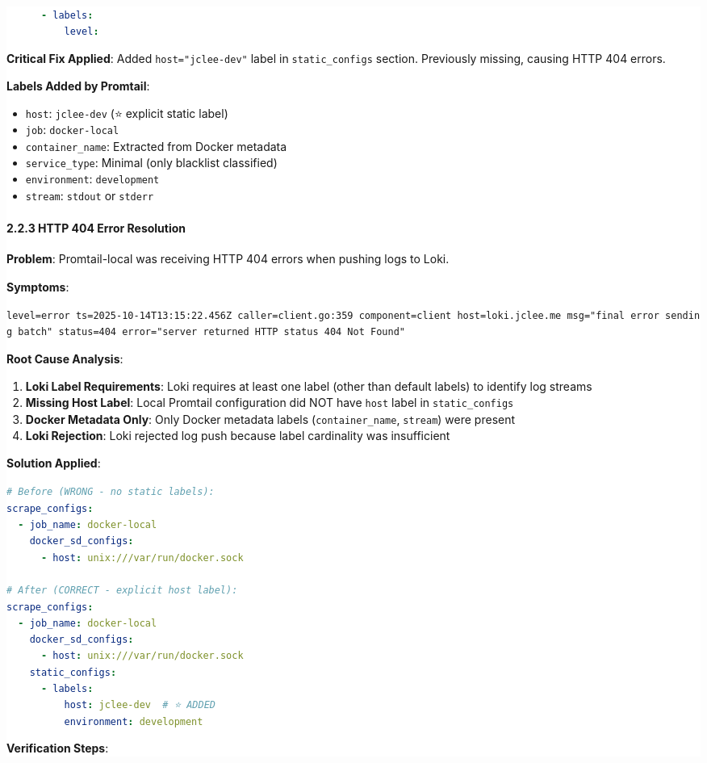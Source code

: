 ```yaml
      - labels:
          level:
```

**Critical Fix Applied**: Added `host="jclee-dev"` label in `static_configs` section. Previously missing, causing HTTP 404 errors.

**Labels Added by Promtail**:
- `host`: `jclee-dev` (⭐ explicit static label)
- `job`: `docker-local`
- `container_name`: Extracted from Docker metadata
- `service_type`: Minimal (only blacklist classified)
- `environment`: `development`
- `stream`: `stdout` or `stderr`

#### 2.2.3 HTTP 404 Error Resolution

**Problem**: Promtail-local was receiving HTTP 404 errors when pushing logs to Loki.

**Symptoms**:
```
level=error ts=2025-10-14T13:15:22.456Z caller=client.go:359 component=client host=loki.jclee.me msg="final error sending batch" status=404 error="server returned HTTP status 404 Not Found"
```

**Root Cause Analysis**:

1. **Loki Label Requirements**: Loki requires at least one label (other than default labels) to identify log streams
2. **Missing Host Label**: Local Promtail configuration did NOT have `host` label in `static_configs`
3. **Docker Metadata Only**: Only Docker metadata labels (`container_name`, `stream`) were present
4. **Loki Rejection**: Loki rejected log push because label cardinality was insufficient

**Solution Applied**:

```yaml
# Before (WRONG - no static labels):
scrape_configs:
  - job_name: docker-local
    docker_sd_configs:
      - host: unix:///var/run/docker.sock

# After (CORRECT - explicit host label):
scrape_configs:
  - job_name: docker-local
    docker_sd_configs:
      - host: unix:///var/run/docker.sock
    static_configs:
      - labels:
          host: jclee-dev  # ⭐ ADDED
          environment: development
```

**Verification Steps**:

